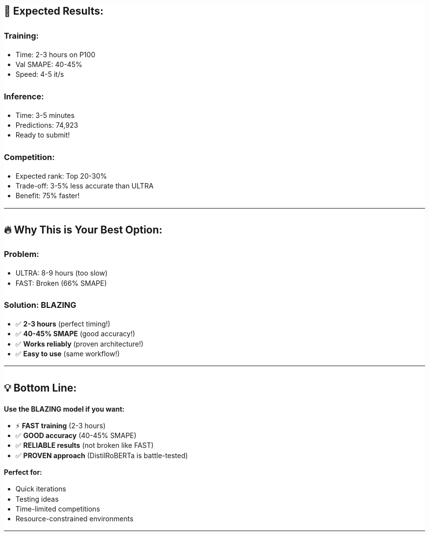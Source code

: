 
## 🎯 **Expected Results:**

### **Training:**
- Time: 2-3 hours on P100
- Val SMAPE: 40-45%
- Speed: 4-5 it/s

### **Inference:**
- Time: 3-5 minutes
- Predictions: 74,923
- Ready to submit!

### **Competition:**
- Expected rank: Top 20-30%
- Trade-off: 3-5% less accurate than ULTRA
- Benefit: 75% faster!

---

## 🔥 **Why This is Your Best Option:**

### **Problem:**
- ULTRA: 8-9 hours (too slow)
- FAST: Broken (66% SMAPE)

### **Solution: BLAZING**
- ✅ **2-3 hours** (perfect timing!)
- ✅ **40-45% SMAPE** (good accuracy!)
- ✅ **Works reliably** (proven architecture!)
- ✅ **Easy to use** (same workflow!)

---

## 💡 **Bottom Line:**

**Use the BLAZING model if you want:**
- ⚡ **FAST training** (2-3 hours)
- ✅ **GOOD accuracy** (40-45% SMAPE)
- ✅ **RELIABLE results** (not broken like FAST)
- ✅ **PROVEN approach** (DistilRoBERTa is battle-tested)

**Perfect for:**
- Quick iterations
- Testing ideas
- Time-limited competitions
- Resource-constrained environments

---
